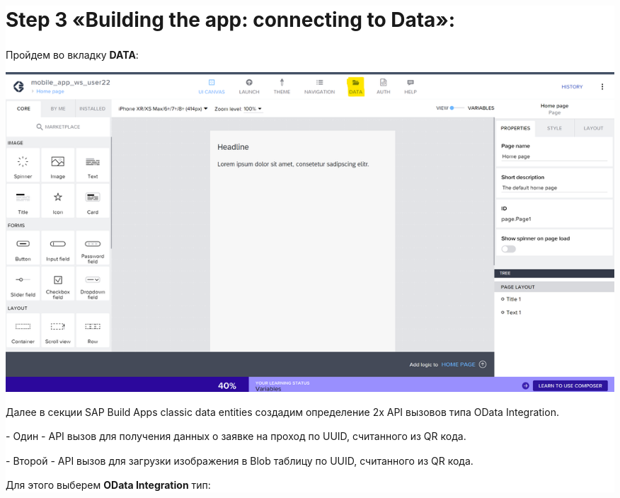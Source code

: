 
# Step 3 «Building the app: connecting to Data»: 

Пройдем во вкладку **DATA**:

![](./media/image8.png)

Далее в секции SAP Build Apps classic data entities создадим определение
2х API вызовов типа OData Integration.

\- Один - API вызов для получения данных о заявке на проход по UUID,
считанного из QR кода.

\- Второй - API вызов для загрузки изображения в Blob таблицу по UUID,
считанного из QR кода.

Для этого выберем **OData Integration** тип:
